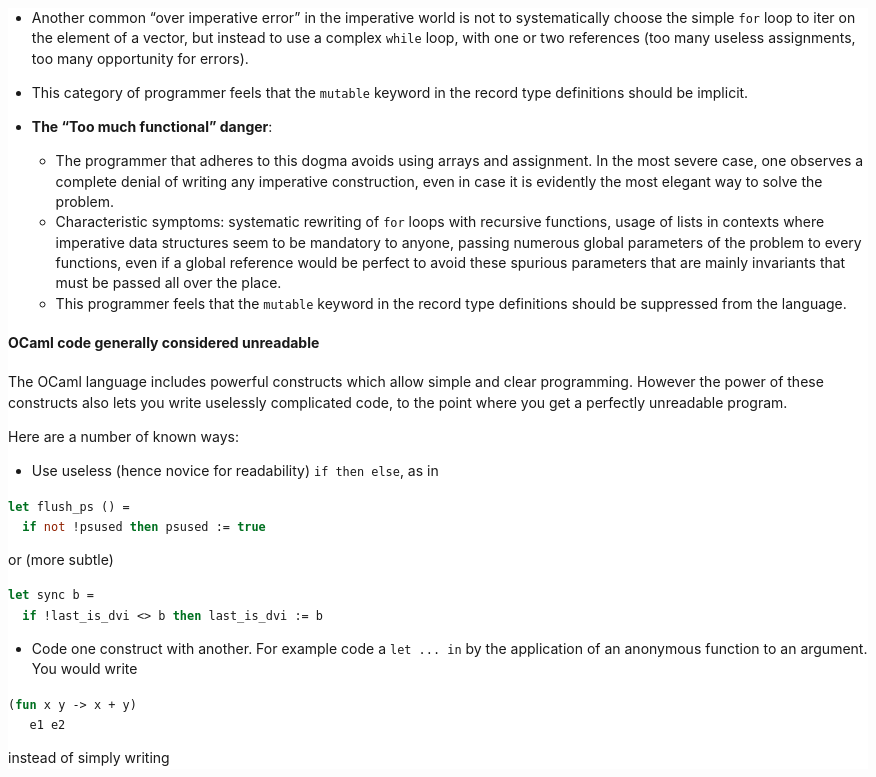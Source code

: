 
* Another common “over imperative error” in the imperative world is
  not to systematically choose the simple `for` loop to iter on the
  element of a vector, but instead to use a complex `while` loop, with
  one or two references (too many useless assignments, too many
  opportunity for errors).

* This category of programmer feels that the `mutable` keyword in
  the record type definitions should be implicit.

* **The “Too much functional” danger**:
    * The programmer that adheres to this dogma avoids
 using arrays and assignment. In the most severe case, one
 observes a complete denial of writing any imperative
 construction, even in case it is evidently the most elegant way
 to solve the problem.
    * Characteristic symptoms: systematic rewriting of `for` loops
 with recursive functions, usage of lists in contexts where
 imperative data structures seem to be mandatory to anyone,
 passing numerous global parameters of the problem to every
 functions, even if a global reference would be perfect to avoid
 these spurious parameters that are mainly invariants that must
 be passed all over the place.
    * This programmer feels that the `mutable` keyword in the record
 type definitions should be suppressed from the language.

####  OCaml code generally considered unreadable
The OCaml language includes powerful constructs which allow simple and
clear programming. However the power of these constructs also lets you
write uselessly complicated code, to the point where you get a perfectly
unreadable program.

Here are a number of known ways:

* Use useless (hence novice for readability) `if then else`, as in

```ocaml
let flush_ps () =
  if not !psused then psused := true
```
or (more subtle)

```ocaml
let sync b =
  if !last_is_dvi <> b then last_is_dvi := b
```


* Code one construct with another. For example code a `let ... in` by
 the application of an anonymous function to an argument. You would
 write<br />

```ocaml
(fun x y -> x + y)
   e1 e2
```
instead of simply writing
